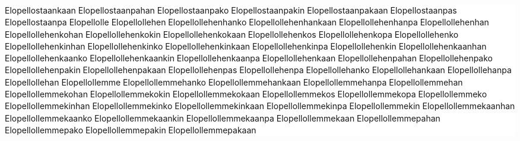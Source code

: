 Elopellostaankaan
Elopellostaanpahan
Elopellostaanpako
Elopellostaanpakin
Elopellostaanpakaan
Elopellostaanpas
Elopellostaanpa
Elopellolle
Elopellollehen
Elopellollehenhanko
Elopellollehenhankaan
Elopellollehenhanpa
Elopellollehenhan
Elopellollehenkohan
Elopellollehenkokin
Elopellollehenkokaan
Elopellollehenkos
Elopellollehenkopa
Elopellollehenko
Elopellollehenkinhan
Elopellollehenkinko
Elopellollehenkinkaan
Elopellollehenkinpa
Elopellollehenkin
Elopellollehenkaanhan
Elopellollehenkaanko
Elopellollehenkaankin
Elopellollehenkaanpa
Elopellollehenkaan
Elopellollehenpahan
Elopellollehenpako
Elopellollehenpakin
Elopellollehenpakaan
Elopellollehenpas
Elopellollehenpa
Elopellollehanko
Elopellollehankaan
Elopellollehanpa
Elopellollehan
Elopellollemme
Elopellollemmehanko
Elopellollemmehankaan
Elopellollemmehanpa
Elopellollemmehan
Elopellollemmekohan
Elopellollemmekokin
Elopellollemmekokaan
Elopellollemmekos
Elopellollemmekopa
Elopellollemmeko
Elopellollemmekinhan
Elopellollemmekinko
Elopellollemmekinkaan
Elopellollemmekinpa
Elopellollemmekin
Elopellollemmekaanhan
Elopellollemmekaanko
Elopellollemmekaankin
Elopellollemmekaanpa
Elopellollemmekaan
Elopellollemmepahan
Elopellollemmepako
Elopellollemmepakin
Elopellollemmepakaan